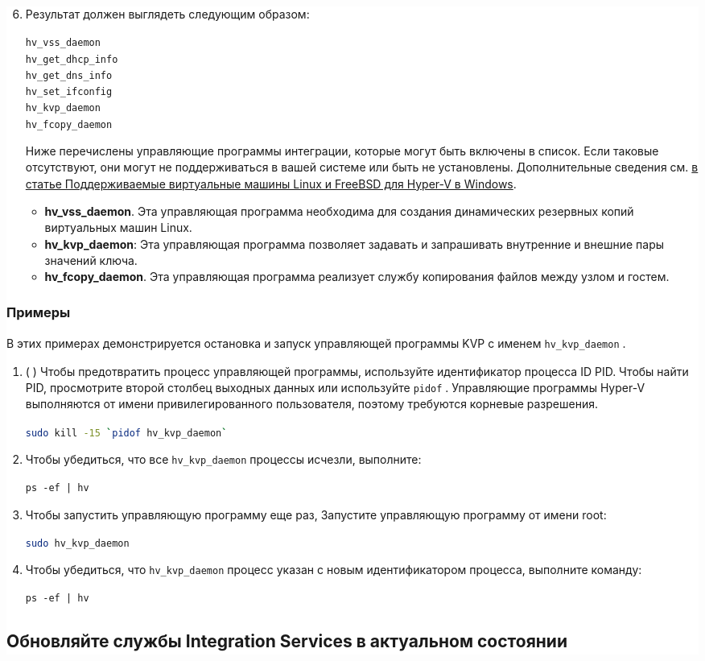6. Результат должен выглядеть следующим образом:

    ``` BASH
    hv_vss_daemon
    hv_get_dhcp_info
    hv_get_dns_info
    hv_set_ifconfig
    hv_kvp_daemon
    hv_fcopy_daemon
    ```

   Ниже перечислены управляющие программы интеграции, которые могут быть включены в список. Если таковые отсутствуют, они могут не поддерживаться в вашей системе или быть не установлены. Дополнительные сведения см. [в статье Поддерживаемые виртуальные машины Linux и FreeBSD для Hyper-V в Windows](../supported-linux-and-freebsd-virtual-machines-for-hyper-v-on-windows.md).
   - **hv_vss_daemon**. Эта управляющая программа необходима для создания динамических резервных копий виртуальных машин Linux.
   - **hv_kvp_daemon**: Эта управляющая программа позволяет задавать и запрашивать внутренние и внешние пары значений ключа.
   - **hv_fcopy_daemon**. Эта управляющая программа реализует службу копирования файлов между узлом и гостем.

### <a name="examples"></a>Примеры

В этих примерах демонстрируется остановка и запуск управляющей программы KVP с именем `hv_kvp_daemon` .

1. \( \) Чтобы предотвратить процесс управляющей программы, используйте идентификатор процесса ID PID. Чтобы найти PID, просмотрите второй столбец выходных данных или используйте `pidof` . Управляющие программы Hyper-V выполняются от имени привилегированного пользователя, поэтому требуются корневые разрешения.

    ``` BASH
    sudo kill -15 `pidof hv_kvp_daemon`
    ```

1. Чтобы убедиться, что все `hv_kvp_daemon` процессы исчезли, выполните:

    ```
    ps -ef | hv
    ```

1. Чтобы запустить управляющую программу еще раз, Запустите управляющую программу от имени root:

    ``` BASH
    sudo hv_kvp_daemon
    ```

1. Чтобы убедиться, что `hv_kvp_daemon` процесс указан с новым идентификатором процесса, выполните команду:

    ```
    ps -ef | hv
    ```

## <a name="keep-integration-services-up-to-date"></a>Обновляйте службы Integration Services в актуальном состоянии
